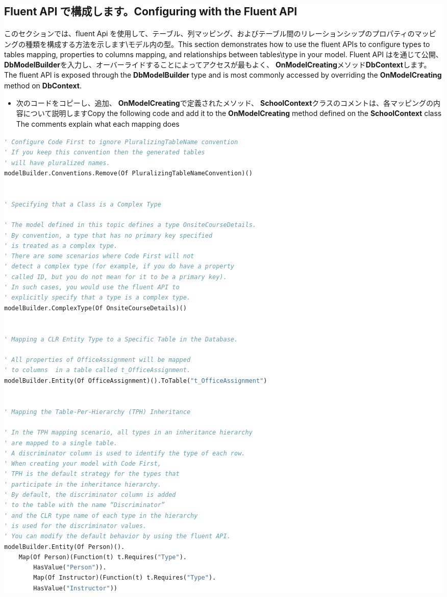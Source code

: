 ## <a name="configuring-with-the-fluent-api"></a><span data-ttu-id="26ba9-137">Fluent API で構成します。</span><span class="sxs-lookup"><span data-stu-id="26ba9-137">Configuring with the Fluent API</span></span>

<span data-ttu-id="26ba9-138">このセクションでは、fluent Api を使用して、テーブル、列マッピング、およびテーブル間のリレーションシップのプロパティのマッピングの種類を構成する方法を示します\\モデル内の型。</span><span class="sxs-lookup"><span data-stu-id="26ba9-138">This section demonstrates how to use the fluent APIs to configure types to tables mapping, properties to columns mapping, and relationships between tables\\type in your model.</span></span> <span data-ttu-id="26ba9-139">Fluent API はを通じて公開、 **DbModelBuilder**を入力し、オーバーライドすることによってアクセスが最もよく、 **OnModelCreating**メソッド**DbContext**します。</span><span class="sxs-lookup"><span data-stu-id="26ba9-139">The fluent API is exposed through the **DbModelBuilder** type and is most commonly accessed by overriding the **OnModelCreating** method on **DbContext**.</span></span>

-   <span data-ttu-id="26ba9-140">次のコードをコピーし、追加、 **OnModelCreating**で定義されたメソッド、 **SchoolContext**クラスのコメントは、各マッピングの内容について説明します</span><span class="sxs-lookup"><span data-stu-id="26ba9-140">Copy the following code and add it to the **OnModelCreating** method defined on the **SchoolContext** class The comments explain what each mapping does</span></span>

``` vb
' Configure Code First to ignore PluralizingTableName convention
' If you keep this convention then the generated tables
' will have pluralized names.
modelBuilder.Conventions.Remove(Of PluralizingTableNameConvention)()


' Specifying that a Class is a Complex Type

' The model defined in this topic defines a type OnsiteCourseDetails.
' By convention, a type that has no primary key specified
' is treated as a complex type.
' There are some scenarios where Code First will not
' detect a complex type (for example, if you do have a property
' called ID, but you do not mean for it to be a primary key).
' In such cases, you would use the fluent API to
' explicitly specify that a type is a complex type.
modelBuilder.ComplexType(Of OnsiteCourseDetails)()


' Mapping a CLR Entity Type to a Specific Table in the Database.

' All properties of OfficeAssignment will be mapped
' to columns  in a table called t_OfficeAssignment.
modelBuilder.Entity(Of OfficeAssignment)().ToTable("t_OfficeAssignment")


' Mapping the Table-Per-Hierarchy (TPH) Inheritance

' In the TPH mapping scenario, all types in an inheritance hierarchy
' are mapped to a single table.
' A discriminator column is used to identify the type of each row.
' When creating your model with Code First,      
' TPH is the default strategy for the types that
' participate in the inheritance hierarchy.
' By default, the discriminator column is added
' to the table with the name “Discriminator”
' and the CLR type name of each type in the hierarchy
' is used for the discriminator values.
' You can modify the default behavior by using the fluent API.
modelBuilder.Entity(Of Person)().
    Map(Of Person)(Function(t) t.Requires("Type").
        HasValue("Person")).
        Map(Of Instructor)(Function(t) t.Requires("Type").
        HasValue("Instructor"))
```
